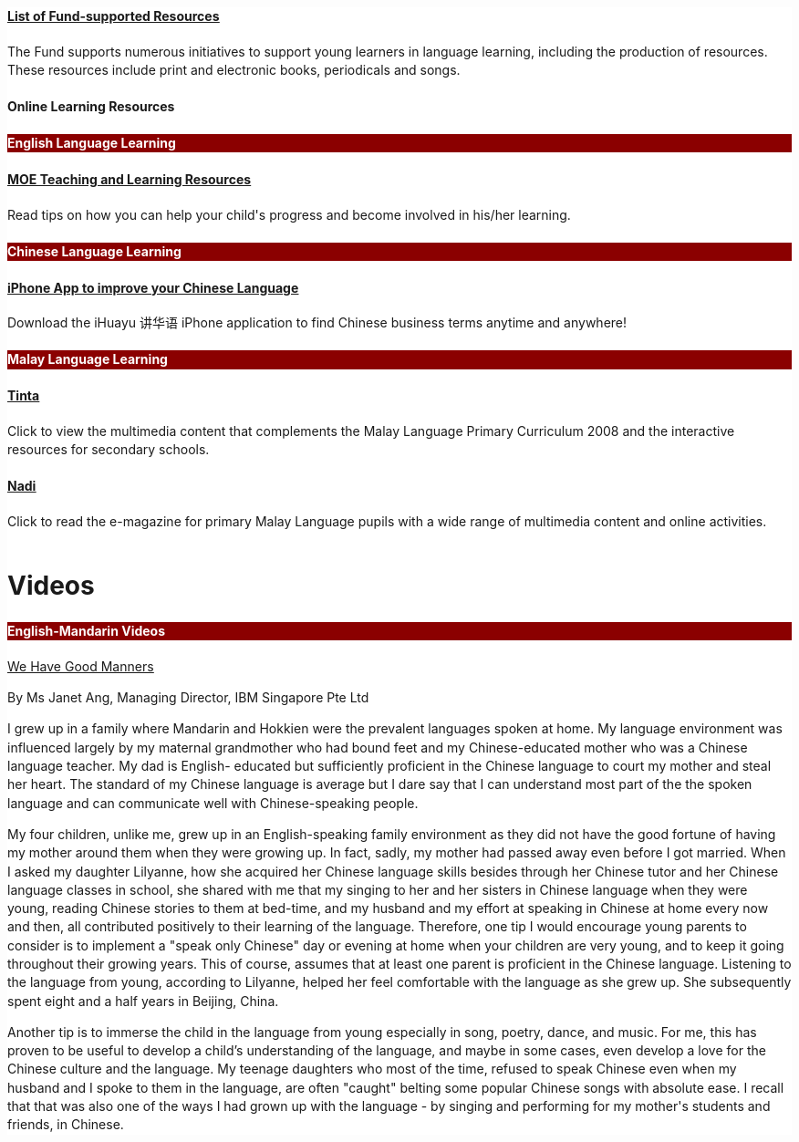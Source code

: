 <h4><a href="/what-up/ListofResources.pdf" target="_blank"><u>List of Fund-supported Resources</u></a></h4>
<p>The Fund supports numerous initiatives to support young learners in language
learning, including the production of resources. These resources include print and
electronic books, periodicals and songs.</p>
<h4>Online Learning Resources</h4>
<h4 style="background-color:#8B0000; color:white;">English Language Learning</h4>
<h4><a href="https://www.moe.gov.sg/education/syllabuses/resources" target="_blank"><u>MOE Teaching and Learning Resources</u></a></h4>
<p>Read tips on how you can help your child&#39;s progress and become involved in his/her learning.</p>
<h4 style="background-color:#8B0000; color:white;">Chinese Language Learning</h4>
<h4><a href="https://apps.apple.com/sg/app/ihuayu-jiang-hua-yu-shang-yong/id541015355?ls=1" target="_blank"><u>iPhone App to improve your Chinese Language</u></a></h4>
<p>Download the iHuayu 讲华语 iPhone application to find Chinese business terms anytime and
anywhere!</p>
<h4 style="background-color:#8B0000; color:white;">Malay Language Learning</h4>
<h4><a href="http://tinta.moe.edu.sg/mekar/slot/u112/index.html" target="_blank"><u>Tinta</u></a></h4>
<p>Click to view the multimedia content that complements the Malay Language Primary Curriculum 2008 and the interactive resources for secondary schools.</p>
<h4><a href="https://tinta.moe.edu.sg/mekar/slot/u100/arkib/2012/okt/index.htm" target="_blank"><u>Nadi</u></a></h4>
<p>Click to read the e-magazine for primary Malay Language pupils with a wide range of multimedia content and online activities.</p>
<h1>Videos</h1>
<h4 style="background-color:#8B0000; color:white;">English-Mandarin Videos</h4>
<p><a href="https://www.youtube.com/watch?v=o_1YGDhSQOU" target="_blank"><u>We Have Good Manners</u></a></p>
<p>By Ms Janet Ang, Managing Director, IBM Singapore Pte Ltd</p>
<p>I grew up in a family where Mandarin and Hokkien were the prevalent languages spoken at home.
My language environment was influenced largely by my maternal grandmother who had bound feet
and my Chinese-educated mother who was a Chinese language teacher. My dad is English-
educated but sufficiently proficient in the Chinese language to court my mother and steal her heart. 
The standard of my Chinese language is average but I dare say that I can understand most part of
the the spoken language and can communicate well with Chinese-speaking people.</p>
<p>My four children, unlike me, grew up in an English-speaking family environment as they did not have
the good fortune of having my mother around them when they were growing up. In fact, sadly, my
mother had passed away even before I got married. When I asked my daughter Lilyanne, how she
acquired her Chinese language skills besides through her Chinese tutor and her Chinese language
classes in school, she shared with me that my singing to her and her sisters in Chinese language
when they were young, reading Chinese stories to them at bed-time, and my husband and my effort
at speaking in Chinese at home every now and then, all contributed positively to their learning of the
language. Therefore, one tip I would encourage young parents to consider is to implement a &quot;speak
only Chinese&quot; day or evening at home when your children are very young, and to keep it going
throughout their growing years. This of course, assumes that at least one parent is proficient in the
Chinese language. Listening to the language from young, according to Lilyanne, helped her feel
comfortable with the language as she grew up.  She subsequently spent eight and a half years in
Beijing, China.</p>
<p>Another tip is to immerse the child in the language from young especially in song, poetry, dance, and
music.  For me, this has proven to be useful to develop a child’s understanding of the language, and
maybe in some cases, even develop a love for the Chinese culture and the language.  My teenage
daughters who most of the time, refused to speak Chinese even when my husband and I spoke to
them in the language, are often &quot;caught&quot; belting some popular Chinese songs with absolute ease. I
recall that that was also one of the ways I had grown up with the language - by singing and
performing for my mother&#39;s students and friends, in Chinese.</p>